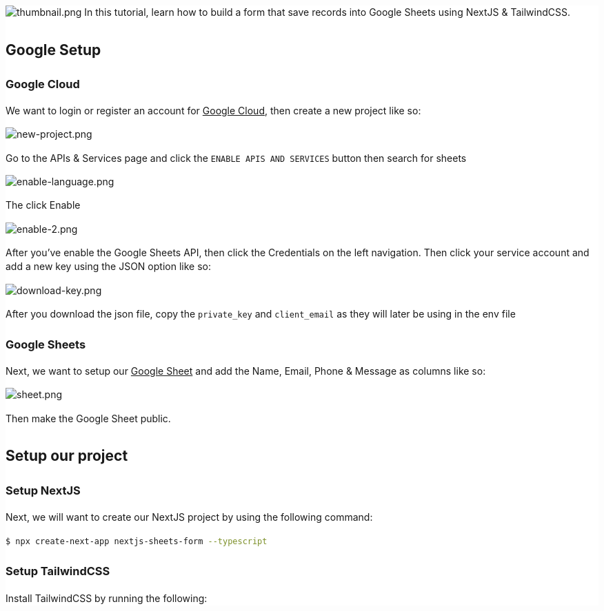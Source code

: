 ![thumbnail.png](screenshots/nextjs-sheets.jpg)
In this tutorial, learn how to build a form that save records into Google Sheets using NextJS & TailwindCSS.

## Google Setup

### Google Cloud

We want to login or register an account for [Google Cloud](https://console.cloud.google.com/), then create a new project like so:

![new-project.png](screenshots/new-project.png)

Go to the APIs & Services page and click the `ENABLE APIS AND SERVICES` button then search for sheets

![enable-language.png](screenshots/enable-language.png)

The click Enable

![enable-2.png](screenshots/enable-2.png)

After you’ve enable the Google Sheets API, then click the Credentials on the left navigation. Then click your service account and add a new key using the JSON option like so:

![download-key.png](screenshots/download0key.png)

After you download the json file, copy the `private_key` and `client_email` as they will later be using in the env file

### Google Sheets

Next, we want to setup our [Google Sheet](https://docs.google.com/spreadsheets) and add the Name, Email, Phone & Message as columns like so:

![sheet.png](screenshots/sheet.png)

Then make the Google Sheet public.

## Setup our project

### Setup NextJS

Next, we will want to create our NextJS project by using the following command:

```bash
$ npx create-next-app nextjs-sheets-form --typescript
```

### Setup TailwindCSS

Install TailwindCSS by running the following:
